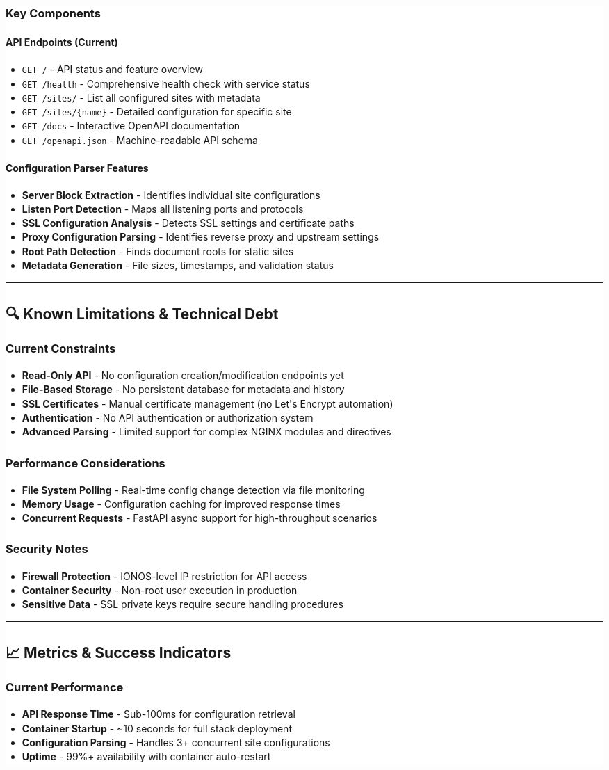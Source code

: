### **Key Components**

#### **API Endpoints (Current)**
- `GET /` - API status and feature overview
- `GET /health` - Comprehensive health check with service status
- `GET /sites/` - List all configured sites with metadata
- `GET /sites/{name}` - Detailed configuration for specific site
- `GET /docs` - Interactive OpenAPI documentation
- `GET /openapi.json` - Machine-readable API schema

#### **Configuration Parser Features**
- **Server Block Extraction** - Identifies individual site configurations
- **Listen Port Detection** - Maps all listening ports and protocols
- **SSL Configuration Analysis** - Detects SSL settings and certificate paths
- **Proxy Configuration Parsing** - Identifies reverse proxy and upstream settings
- **Root Path Detection** - Finds document roots for static sites
- **Metadata Generation** - File sizes, timestamps, and validation status

---

## 🔍 Known Limitations & Technical Debt

### **Current Constraints**
- **Read-Only API** - No configuration creation/modification endpoints yet
- **File-Based Storage** - No persistent database for metadata and history
- **SSL Certificates** - Manual certificate management (no Let's Encrypt automation)
- **Authentication** - No API authentication or authorization system
- **Advanced Parsing** - Limited support for complex NGINX modules and directives

### **Performance Considerations**
- **File System Polling** - Real-time config change detection via file monitoring
- **Memory Usage** - Configuration caching for improved response times
- **Concurrent Requests** - FastAPI async support for high-throughput scenarios

### **Security Notes**
- **Firewall Protection** - IONOS-level IP restriction for API access
- **Container Security** - Non-root user execution in production
- **Sensitive Data** - SSL private keys require secure handling procedures

---

## 📈 Metrics & Success Indicators

### **Current Performance**
- **API Response Time** - Sub-100ms for configuration retrieval
- **Container Startup** - ~10 seconds for full stack deployment  
- **Configuration Parsing** - Handles 3+ concurrent site configurations
- **Uptime** - 99%+ availability with container auto-restart
